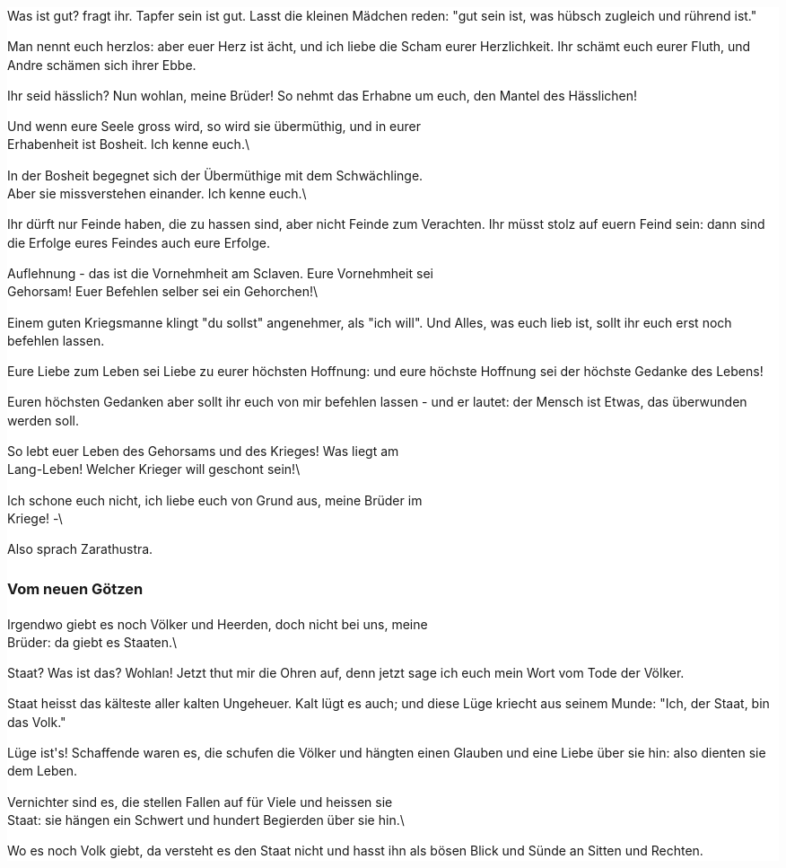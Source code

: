 Was ist gut? fragt ihr. Tapfer sein ist gut. Lasst die kleinen Mädchen
reden: "gut sein ist, was hübsch zugleich und rührend ist."

Man nennt euch herzlos: aber euer Herz ist ächt, und ich liebe die Scham
eurer Herzlichkeit. Ihr schämt euch eurer Fluth, und Andre schämen sich
ihrer Ebbe.

Ihr seid hässlich? Nun wohlan, meine Brüder! So nehmt das Erhabne um
euch, den Mantel des Hässlichen!

Und wenn eure Seele gross wird, so wird sie übermüthig, und in eurer\
 Erhabenheit ist Bosheit. Ich kenne euch.\

In der Bosheit begegnet sich der Übermüthige mit dem Schwächlinge.\
 Aber sie missverstehen einander. Ich kenne euch.\

Ihr dürft nur Feinde haben, die zu hassen sind, aber nicht Feinde zum
Verachten. Ihr müsst stolz auf euern Feind sein: dann sind die Erfolge
eures Feindes auch eure Erfolge.

Auflehnung - das ist die Vornehmheit am Sclaven. Eure Vornehmheit sei\
 Gehorsam! Euer Befehlen selber sei ein Gehorchen!\

Einem guten Kriegsmanne klingt "du sollst" angenehmer, als "ich will".
Und Alles, was euch lieb ist, sollt ihr euch erst noch befehlen lassen.

Eure Liebe zum Leben sei Liebe zu eurer höchsten Hoffnung: und eure
höchste Hoffnung sei der höchste Gedanke des Lebens!

Euren höchsten Gedanken aber sollt ihr euch von mir befehlen lassen -
und er lautet: der Mensch ist Etwas, das überwunden werden soll.

So lebt euer Leben des Gehorsams und des Krieges! Was liegt am\
 Lang-Leben! Welcher Krieger will geschont sein!\

Ich schone euch nicht, ich liebe euch von Grund aus, meine Brüder im\
 Kriege! -\

Also sprach Zarathustra.

### Vom neuen Götzen

Irgendwo giebt es noch Völker und Heerden, doch nicht bei uns, meine\
 Brüder: da giebt es Staaten.\

Staat? Was ist das? Wohlan! Jetzt thut mir die Ohren auf, denn jetzt
sage ich euch mein Wort vom Tode der Völker.

Staat heisst das kälteste aller kalten Ungeheuer. Kalt lügt es auch; und
diese Lüge kriecht aus seinem Munde: "Ich, der Staat, bin das Volk."

Lüge ist's! Schaffende waren es, die schufen die Völker und hängten
einen Glauben und eine Liebe über sie hin: also dienten sie dem Leben.

Vernichter sind es, die stellen Fallen auf für Viele und heissen sie\
 Staat: sie hängen ein Schwert und hundert Begierden über sie hin.\

Wo es noch Volk giebt, da versteht es den Staat nicht und hasst ihn als
bösen Blick und Sünde an Sitten und Rechten.
